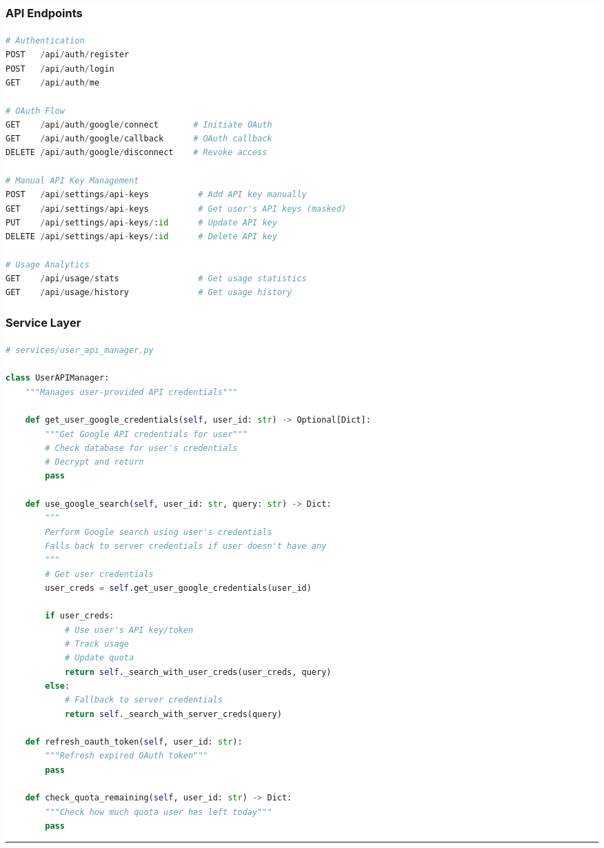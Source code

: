 ### API Endpoints

```python
# Authentication
POST   /api/auth/register
POST   /api/auth/login
GET    /api/auth/me

# OAuth Flow
GET    /api/auth/google/connect       # Initiate OAuth
GET    /api/auth/google/callback      # OAuth callback
DELETE /api/auth/google/disconnect    # Revoke access

# Manual API Key Management
POST   /api/settings/api-keys          # Add API key manually
GET    /api/settings/api-keys          # Get user's API keys (masked)
PUT    /api/settings/api-keys/:id      # Update API key
DELETE /api/settings/api-keys/:id      # Delete API key

# Usage Analytics
GET    /api/usage/stats                # Get usage statistics
GET    /api/usage/history              # Get usage history
```

### Service Layer

```python
# services/user_api_manager.py

class UserAPIManager:
    """Manages user-provided API credentials"""
    
    def get_user_google_credentials(self, user_id: str) -> Optional[Dict]:
        """Get Google API credentials for user"""
        # Check database for user's credentials
        # Decrypt and return
        pass
    
    def use_google_search(self, user_id: str, query: str) -> Dict:
        """
        Perform Google search using user's credentials
        Falls back to server credentials if user doesn't have any
        """
        # Get user credentials
        user_creds = self.get_user_google_credentials(user_id)
        
        if user_creds:
            # Use user's API key/token
            # Track usage
            # Update quota
            return self._search_with_user_creds(user_creds, query)
        else:
            # Fallback to server credentials
            return self._search_with_server_creds(query)
    
    def refresh_oauth_token(self, user_id: str):
        """Refresh expired OAuth token"""
        pass
    
    def check_quota_remaining(self, user_id: str) -> Dict:
        """Check how much quota user has left today"""
        pass
```

---